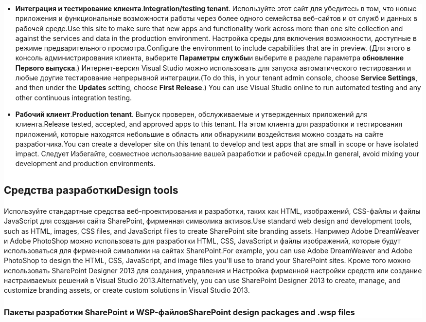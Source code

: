-  <span data-ttu-id="cb78c-161">**Интеграция и тестирование клиента**.</span><span class="sxs-lookup"><span data-stu-id="cb78c-161">**Integration/testing tenant**.</span></span> <span data-ttu-id="cb78c-162">Используйте этот сайт для убедитесь в том, что новые приложения и функциональные возможности работы через более одного семейства веб-сайтов и от служб и данных в рабочей среде.</span><span class="sxs-lookup"><span data-stu-id="cb78c-162">Use this site to make sure that new apps and functionality work across more than one site collection and against the services and data in the production environment.</span></span> <span data-ttu-id="cb78c-163">Настройка среды для включения возможности, доступные в режиме предварительного просмотра.</span><span class="sxs-lookup"><span data-stu-id="cb78c-163">Configure the environment to include capabilities that are in preview.</span></span> <span data-ttu-id="cb78c-164">(Для этого в консоль администрирования клиента, выберите **Параметры службы**и выберите в разделе параметра **обновление** **Первого выпуска**.) Интернет-версия Visual Studio можно использовать для запуска автоматического тестирования и любые другие тестирование непрерывной интеграции.</span><span class="sxs-lookup"><span data-stu-id="cb78c-164">(To do this, in your tenant admin console, choose  **Service Settings**, and then under the  **Updates** setting, choose **First Release**.) You can use Visual Studio online to run automated testing and any other continuous integration testing.</span></span>
    
-  <span data-ttu-id="cb78c-165">**Рабочий клиент**.</span><span class="sxs-lookup"><span data-stu-id="cb78c-165">**Production tenant**.</span></span> <span data-ttu-id="cb78c-166">Выпуск проверен, обслуживаемые и утвержденных приложений для клиента.</span><span class="sxs-lookup"><span data-stu-id="cb78c-166">Release tested, accepted, and approved apps to this tenant.</span></span> <span data-ttu-id="cb78c-167">На этом клиента для разработки и тестирования приложений, которые находятся небольшие в область или обнаружили воздействия можно создать на сайте разработчика.</span><span class="sxs-lookup"><span data-stu-id="cb78c-167">You can create a developer site on this tenant to develop and test apps that are small in scope or have isolated impact.</span></span> <span data-ttu-id="cb78c-168">Следует Избегайте, совместное использование вашей разработки и рабочей среды.</span><span class="sxs-lookup"><span data-stu-id="cb78c-168">In general, avoid mixing your development and production environments.</span></span>
    
## <a name="design-tools"></a><span data-ttu-id="cb78c-169">Средства разработки</span><span class="sxs-lookup"><span data-stu-id="cb78c-169">Design tools</span></span>
<span data-ttu-id="cb78c-170"><a name="sectionSection2"> </a></span><span class="sxs-lookup"><span data-stu-id="cb78c-170"></span></span>

<span data-ttu-id="cb78c-171">Используйте стандартные средства веб-проектирования и разработки, таких как HTML, изображений, CSS-файлы и файлы JavaScript для создания сайта SharePoint, фирменная символика активов.</span><span class="sxs-lookup"><span data-stu-id="cb78c-171">Use standard web design and development tools, such as HTML, images, CSS files, and JavaScript files to create SharePoint site branding assets.</span></span> <span data-ttu-id="cb78c-172">Например Adobe DreamWeaver и Adobe PhotoShop можно использовать для разработки HTML, CSS, JavaScript и файлы изображений, которые будут использоваться для фирменной символики на сайтах SharePoint.</span><span class="sxs-lookup"><span data-stu-id="cb78c-172">For example, you can use Adobe DreamWeaver and Adobe PhotoShop to design the HTML, CSS, JavaScript, and image files you'll use to brand your SharePoint sites.</span></span> <span data-ttu-id="cb78c-173">Кроме того можно использовать SharePoint Designer 2013 для создания, управления и Настройка фирменной настройки средств или создание настраиваемых решений в Visual Studio 2013.</span><span class="sxs-lookup"><span data-stu-id="cb78c-173">Alternatively, you can use SharePoint Designer 2013 to create, manage, and customize branding assets, or create custom solutions in Visual Studio 2013.</span></span>

### <a name="sharepoint-design-packages-and-wsp-files"></a><span data-ttu-id="cb78c-174">Пакеты разработки SharePoint и WSP-файлов</span><span class="sxs-lookup"><span data-stu-id="cb78c-174">SharePoint design packages and .wsp files</span></span>
